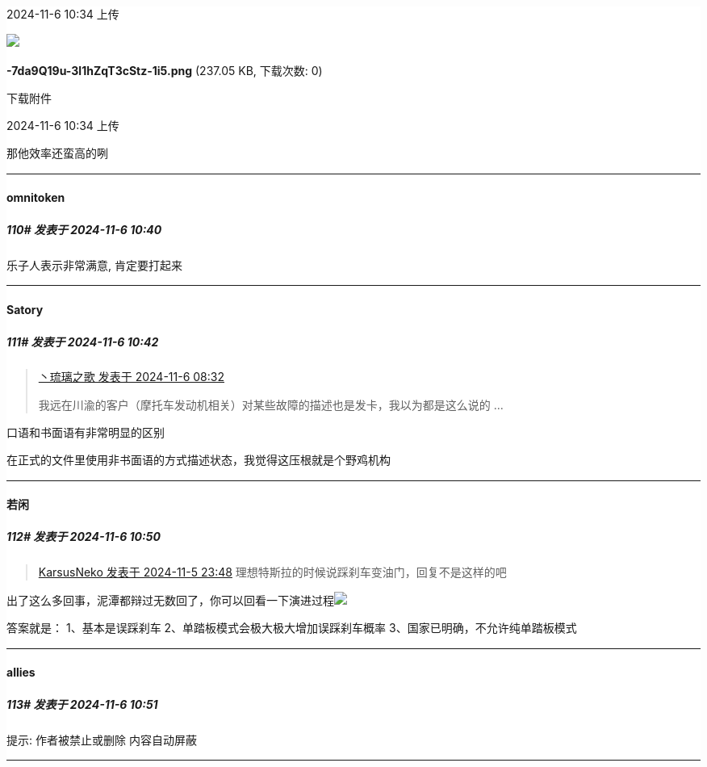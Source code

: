2024-11-6 10:34 上传

<img src="https://img.saraba1st.com/forum/202411/06/103417onq0vkgn4zk0vscu.png" referrerpolicy="no-referrer">

<strong>-7da9Q19u-3l1hZqT3cStz-1i5.png</strong> (237.05 KB, 下载次数: 0)

下载附件

2024-11-6 10:34 上传

那他效率还蛮高的咧

*****

####  omnitoken  
##### 110#       发表于 2024-11-6 10:40

乐子人表示非常满意, 肯定要打起来

*****

####  Satory  
##### 111#       发表于 2024-11-6 10:42

<blockquote><a href="httphttps://bbs.saraba1st.com/2b/forum.php?mod=redirect&amp;goto=findpost&amp;pid=66628375&amp;ptid=2205824" target="_blank">丶琉璃之歌 发表于 2024-11-6 08:32</a>

我远在川渝的客户（摩托车发动机相关）对某些故障的描述也是发卡，我以为都是这么说的 ...</blockquote>
口语和书面语有非常明显的区别

在正式的文件里使用非书面语的方式描述状态，我觉得这压根就是个野鸡机构

*****

####  若闲  
##### 112#       发表于 2024-11-6 10:50

<blockquote><a href="httphttps://bbs.saraba1st.com/2b/forum.php?mod=redirect&amp;goto=findpost&amp;pid=66627592&amp;ptid=2205824" target="_blank">KarsusNeko 发表于 2024-11-5 23:48</a>
理想特斯拉的时候说踩刹车变油门，回复不是这样的吧</blockquote>
出了这么多回事，泥潭都辩过无数回了，你可以回看一下演进过程<img src="https://static.saraba1st.com/image/smiley/face2017/067.png" referrerpolicy="no-referrer">

答案就是：
1、基本是误踩刹车
2、单踏板模式会极大极大增加误踩刹车概率
3、国家已明确，不允许纯单踏板模式

*****

####  allies  
##### 113#       发表于 2024-11-6 10:51

提示: 作者被禁止或删除 内容自动屏蔽

*****
